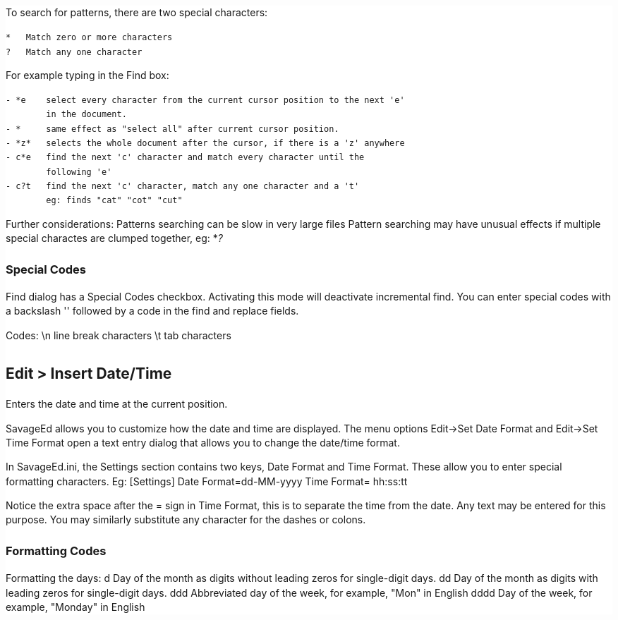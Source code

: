 To search for patterns, there are two special characters:

	*	Match zero or more characters
	?	Match any one character
	
For example typing in the Find box:
	
	- *e	select every character from the current cursor position to the next 'e'
			in the document.
	- *		same effect as "select all" after current cursor position.
	- *z*	selects the whole document after the cursor, if there is a 'z' anywhere
	- c*e	find the next 'c' character and match every character until the
			following 'e'
	- c?t	find the next 'c' character, match any one character and a 't'
			eg: finds "cat" "cot" "cut"

Further considerations:
	Patterns searching can be slow in very large files
	Pattern searching may have unusual effects if multiple
	special charactes are clumped together, eg: **?*

### Special Codes
Find dialog has a Special Codes checkbox. Activating this mode will deactivate
incremental find. You can enter special codes with a backslash '\' followed by
a code in the find and replace fields.

Codes:
\n line break characters
\t tab characters

## Edit > Insert Date/Time
Enters the date and time at the current position.

SavageEd allows you to customize how the date and time are displayed.
The menu options Edit->Set Date Format and Edit->Set Time Format open
a text entry dialog that allows you to change the date/time format.

In SavageEd.ini, the Settings section contains two keys, Date Format and
Time Format. These allow you to enter special formatting characters.
Eg:
[Settings]
Date Format=dd-MM-yyyy
Time Format= hh:ss:tt

Notice the extra space after the = sign in Time Format, this is to separate
the time from the date. Any text may be entered for this purpose. You may
similarly substitute any character for the dashes or colons.

### Formatting Codes
Formatting the days:
	d    Day of the month as digits without leading zeros for single-digit days.
	dd   Day of the month as digits with leading zeros for single-digit days.
	ddd  Abbreviated day of the week, for example, "Mon" in English
	dddd Day of the week, for example, "Monday" in English
